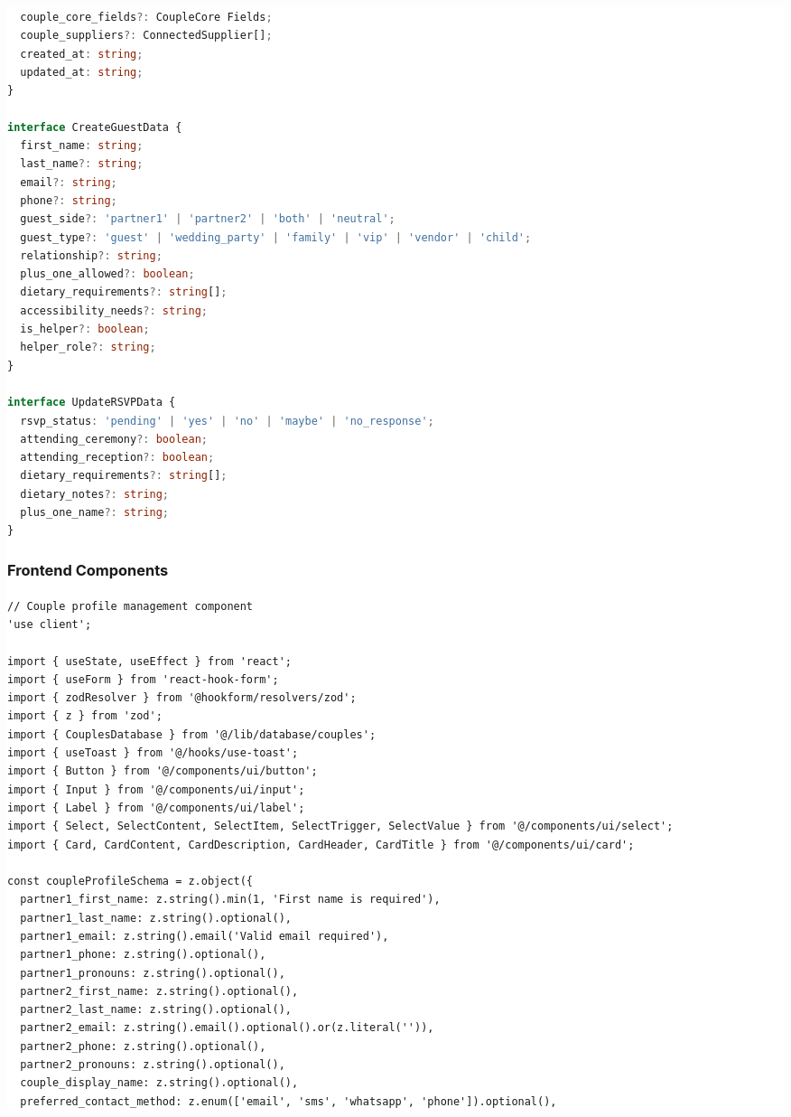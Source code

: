 ```typescript
  couple_core_fields?: CoupleCore Fields;
  couple_suppliers?: ConnectedSupplier[];
  created_at: string;
  updated_at: string;
}

interface CreateGuestData {
  first_name: string;
  last_name?: string;
  email?: string;
  phone?: string;
  guest_side?: 'partner1' | 'partner2' | 'both' | 'neutral';
  guest_type?: 'guest' | 'wedding_party' | 'family' | 'vip' | 'vendor' | 'child';
  relationship?: string;
  plus_one_allowed?: boolean;
  dietary_requirements?: string[];
  accessibility_needs?: string;
  is_helper?: boolean;
  helper_role?: string;
}

interface UpdateRSVPData {
  rsvp_status: 'pending' | 'yes' | 'no' | 'maybe' | 'no_response';
  attending_ceremony?: boolean;
  attending_reception?: boolean;
  dietary_requirements?: string[];
  dietary_notes?: string;
  plus_one_name?: string;
}
```

### Frontend Components

```tsx
// Couple profile management component
'use client';

import { useState, useEffect } from 'react';
import { useForm } from 'react-hook-form';
import { zodResolver } from '@hookform/resolvers/zod';
import { z } from 'zod';
import { CouplesDatabase } from '@/lib/database/couples';
import { useToast } from '@/hooks/use-toast';
import { Button } from '@/components/ui/button';
import { Input } from '@/components/ui/input';
import { Label } from '@/components/ui/label';
import { Select, SelectContent, SelectItem, SelectTrigger, SelectValue } from '@/components/ui/select';
import { Card, CardContent, CardDescription, CardHeader, CardTitle } from '@/components/ui/card';

const coupleProfileSchema = z.object({
  partner1_first_name: z.string().min(1, 'First name is required'),
  partner1_last_name: z.string().optional(),
  partner1_email: z.string().email('Valid email required'),
  partner1_phone: z.string().optional(),
  partner1_pronouns: z.string().optional(),
  partner2_first_name: z.string().optional(),
  partner2_last_name: z.string().optional(),
  partner2_email: z.string().email().optional().or(z.literal('')),
  partner2_phone: z.string().optional(),
  partner2_pronouns: z.string().optional(),
  couple_display_name: z.string().optional(),
  preferred_contact_method: z.enum(['email', 'sms', 'whatsapp', 'phone']).optional(),
```